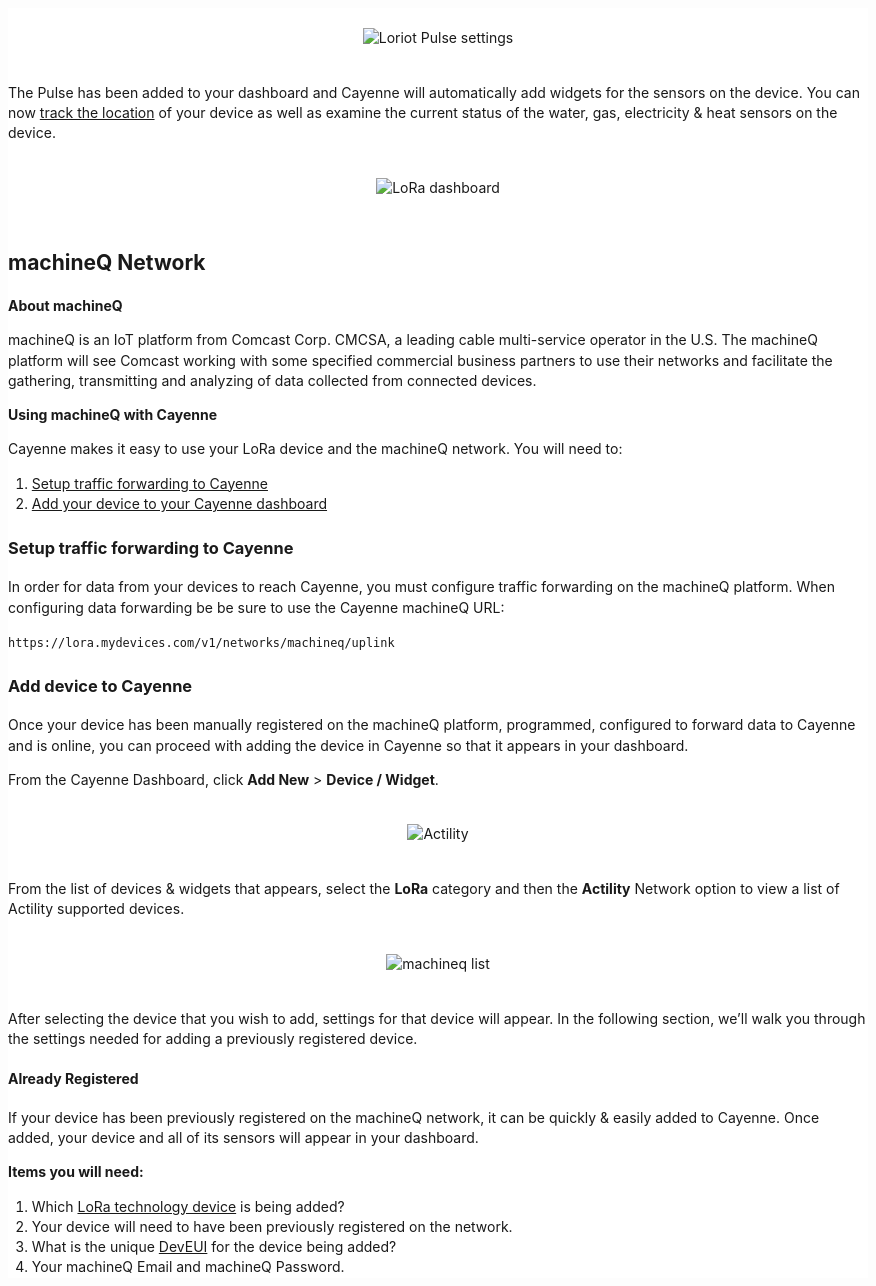 <p style="text-align:center"><br/><img src="http://www.mydevices.com/cayenne/uploads/Loriot-pulse-settings.png" width="660" height="394" alt="Loriot Pulse settings"><br/><br/></p>

The Pulse has been added to your dashboard and Cayenne will automatically add widgets for the sensors on the device. You can now [track the location](#features-asset-tracking) of your device as well as examine the current status of the water, gas, electricity & heat sensors on the device.

<p style="text-align:center"><br/><img src="http://www.mydevices.com/cayenne/uploads/LoRa-dashboard.png" width="600" height="363" alt="LoRa dashboard"><br/><br/></p>


## machineQ Network

**About machineQ**

machineQ is an IoT  platform from Comcast Corp. CMCSA, a leading cable multi-service operator in the U.S. The machineQ platform will see Comcast working with some specified commercial business partners to use their networks and facilitate the gathering, transmitting and analyzing of data collected from connected devices.

**Using machineQ with Cayenne**

Cayenne makes it easy to use your LoRa device and the machineQ network. You will need to:

1. [Setup traffic forwarding to Cayenne](#lora-machineq-network-setup-traffic-forwarding-to-cayenne)
2. [Add your device to your Cayenne dashboard](#lora-machineq-network-add-device-to-cayenne)

### Setup traffic forwarding to Cayenne

In order for data from your devices to reach Cayenne, you must configure traffic forwarding on the machineQ platform. When configuring data forwarding be be sure to use the Cayenne machineQ URL: 

```https://lora.mydevices.com/v1/networks/machineq/uplink```

### Add device to Cayenne

Once your device has been manually registered on the machineQ platform, programmed, configured to forward data to Cayenne and is online, you can proceed with adding the device in Cayenne so that it appears in your dashboard.

From the Cayenne Dashboard, click **Add New** > **Device / Widget**.

<p style="text-align:center"><br/><img src="http://d1nocd4j7qtmw4.cloudfront.net/wp-content/uploads/20160601122359/AddNew.jpg" width="260" height="252" alt="Actility"><br/><br/></p>

From the list of devices & widgets that appears, select the **LoRa** category and then the **Actility** Network option to view a list of Actility supported devices.

<p style="text-align:center"><br/><img src="https://s3.amazonaws.com/cloudfront-mydevices-wordpress/wp-content/uploads/20170614090444/Add-LoRa-device-machineQ-menu.png" width="660" height="414" alt="machineq list"><br/><br/></p>

After selecting the device that you wish to add, settings for that device will appear. In the following section, we’ll walk you through the settings needed for adding a previously registered device.

#### Already Registered

If your device has been previously registered on the machineQ network, it can be quickly & easily added to Cayenne. Once added, your device and all of its sensors will appear in your dashboard.

**Items you will need:**

1.  Which [LoRa technology device](#lora-actility-supported-devices) is being added?
2.  Your device will need to have been previously registered on the network.
3.  What is the unique [DevEUI](#lora-about-deveuis) for the device being added?
4.  Your machineQ Email and machineQ Password.

```